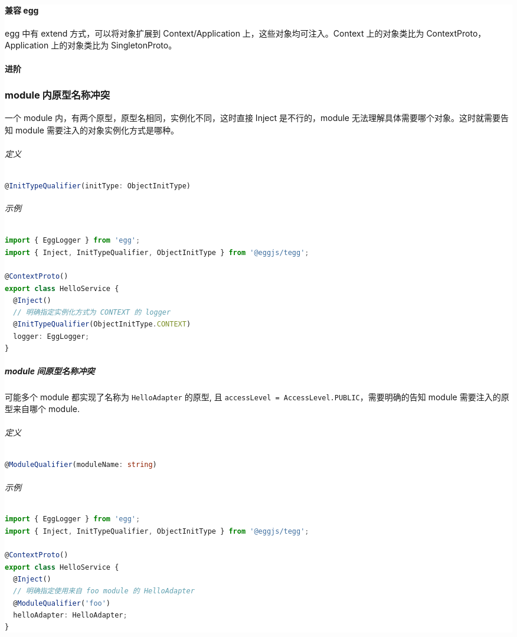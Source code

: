 #### 兼容 egg

egg 中有 extend 方式，可以将对象扩展到 Context/Application 上，这些对象均可注入。Context 上的对象类比为 ContextProto，Application 上的对象类比为 SingletonProto。

#### 进阶

### module 内原型名称冲突

一个 module 内，有两个原型，原型名相同，实例化不同，这时直接 Inject 是不行的，module 无法理解具体需要哪个对象。这时就需要告知 module 需要注入的对象实例化方式是哪种。

###### 定义

```typescript
@InitTypeQualifier(initType: ObjectInitType)
```

###### 示例

```typescript
import { EggLogger } from 'egg';
import { Inject, InitTypeQualifier, ObjectInitType } from '@eggjs/tegg';

@ContextProto()
export class HelloService {
  @Inject()
  // 明确指定实例化方式为 CONTEXT 的 logger
  @InitTypeQualifier(ObjectInitType.CONTEXT)
  logger: EggLogger;
}
```

##### module 间原型名称冲突

可能多个 module 都实现了名称为 `HelloAdapter` 的原型, 且 `accessLevel = AccessLevel.PUBLIC`，需要明确的告知 module 需要注入的原型来自哪个 module.

###### 定义

```typescript
@ModuleQualifier(moduleName: string)
```

###### 示例

```typescript
import { EggLogger } from 'egg';
import { Inject, InitTypeQualifier, ObjectInitType } from '@eggjs/tegg';

@ContextProto()
export class HelloService {
  @Inject()
  // 明确指定使用来自 foo module 的 HelloAdapter
  @ModuleQualifier('foo')
  helloAdapter: HelloAdapter;
}
```
